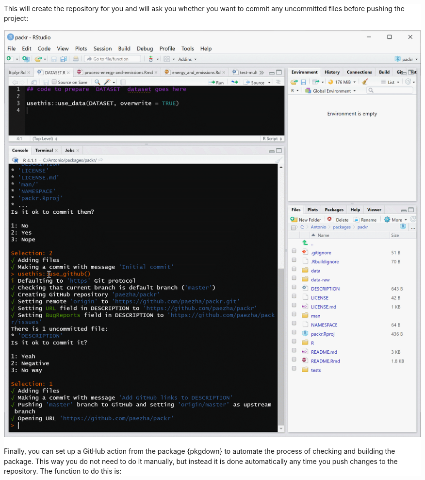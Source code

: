 This will create the repository for you and will ask you whether you
want to commit any uncommitted files before pushing the project:

![Setting up GitHub](Session-7-Figure-25.png)

Finally, you can set up a GitHub action from the package {pkgdown} to
automate the process of checking and building the package. This way you
do not need to do it manually, but instead it is done automatically any
time you push changes to the repository. The function to do this is:
